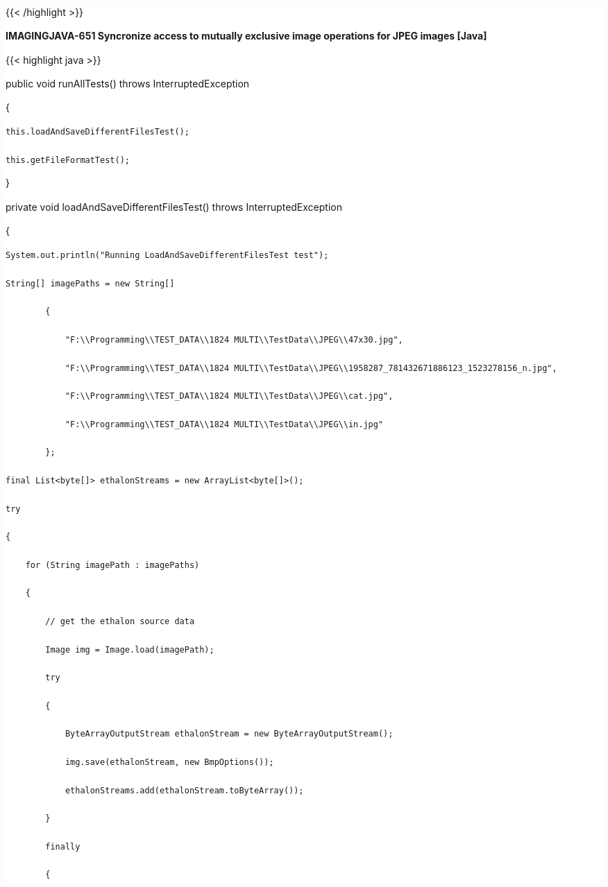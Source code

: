 {{< /highlight >}}

**IMAGINGJAVA-651 Syncronize access to mutually exclusive image operations for JPEG images [Java]**

{{< highlight java >}}

 public void runAllTests() throws InterruptedException

{

	this.loadAndSaveDifferentFilesTest();

	this.getFileFormatTest();

}

private void loadAndSaveDifferentFilesTest() throws InterruptedException

{

	System.out.println("Running LoadAndSaveDifferentFilesTest test");

	String[] imagePaths = new String[]

			{

				"F:\\Programming\\TEST_DATA\\1824 MULTI\\TestData\\JPEG\\47x30.jpg",

                "F:\\Programming\\TEST_DATA\\1824 MULTI\\TestData\\JPEG\\1958287_781432671886123_1523278156_n.jpg",

                "F:\\Programming\\TEST_DATA\\1824 MULTI\\TestData\\JPEG\\cat.jpg",

                "F:\\Programming\\TEST_DATA\\1824 MULTI\\TestData\\JPEG\\in.jpg"

			};

	final List<byte[]> ethalonStreams = new ArrayList<byte[]>();

	try

	{

		for (String imagePath : imagePaths)

		{

			// get the ethalon source data

			Image img = Image.load(imagePath);

			try

			{

				ByteArrayOutputStream ethalonStream = new ByteArrayOutputStream();

				img.save(ethalonStream, new BmpOptions());

				ethalonStreams.add(ethalonStream.toByteArray());

			}

			finally

			{
